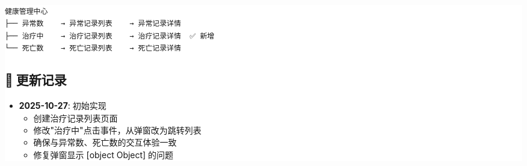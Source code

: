 ```
健康管理中心
├── 异常数    → 异常记录列表    → 异常记录详情
├── 治疗中    → 治疗记录列表    → 治疗记录详情  ✅ 新增
└── 死亡数    → 死亡记录列表    → 死亡记录详情
```

## 📅 更新记录

- **2025-10-27**: 初始实现
  - 创建治疗记录列表页面
  - 修改"治疗中"点击事件，从弹窗改为跳转列表
  - 确保与异常数、死亡数的交互体验一致
  - 修复弹窗显示 [object Object] 的问题


